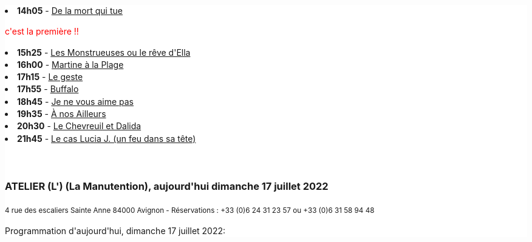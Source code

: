 </li>
  
<li><b>14h05</b> - <a rel='nofollow' href="https://www.festivaloffavignon.com/programme/2022/de-la-mort-qui-tue-s31361/">De la mort qui tue</a>
  
  <p style="color: red">c'est la première !!</p>
  
</li>
  
<li><b>15h25</b> - <a rel='nofollow' href="https://www.festivaloffavignon.com/programme/2022/les-monstrueuses-ou-le-reve-d-ella-s29448/">Les Monstrueuses ou le rêve d'Ella</a>
  
</li>
  
<li><b>16h00</b> - <a rel='nofollow' href="https://www.festivaloffavignon.com/programme/2022/martine-a-la-plage-s30453/">Martine à la Plage</a>
  
</li>
  
<li><b>17h15</b> - <a rel='nofollow' href="https://www.festivaloffavignon.com/programme/2022/le-geste-s29885/">Le geste</a>
  
</li>
  
<li><b>17h55</b> - <a rel='nofollow' href="https://www.festivaloffavignon.com/programme/2022/buffalo-s29457/">Buffalo</a>
  
</li>
  
<li><b>18h45</b> - <a rel='nofollow' href="https://www.festivaloffavignon.com/programme/2022/je-ne-vous-aime-pas-s29463/">Je ne vous aime pas</a>
  
</li>
  
<li><b>19h35</b> - <a rel='nofollow' href="https://www.festivaloffavignon.com/programme/2022/a-nos-ailleurs-s30127/">À nos Ailleurs</a>
  
</li>
  
<li><b>20h30</b> - <a rel='nofollow' href="https://www.festivaloffavignon.com/programme/2022/le-chevreuil-et-dalida-s30131/">Le Chevreuil et Dalida</a>
  
</li>
  
<li><b>21h45</b> - <a rel='nofollow' href="https://www.festivaloffavignon.com/programme/2022/le-cas-lucia-j-un-feu-dans-sa-tete-s29428/">Le cas Lucia J. (un feu dans sa tête)</a>
  
</li>
  
</ul>



<a name="/programme/2022/atelier-l-la-manutention-t4783/"></a><br/>
### ATELIER  (L') (La Manutention), aujourd'hui dimanche 17 juillet 2022
<p><small>4 rue des escaliers Sainte Anne 84000 Avignon - Réservations : +33 (0)6 24 31 23 57 ou +33 (0)6 31 58 94 48</small></p>
<p>Programmation d'aujourd'hui, dimanche 17 juillet 2022:</p>
<ul>
  